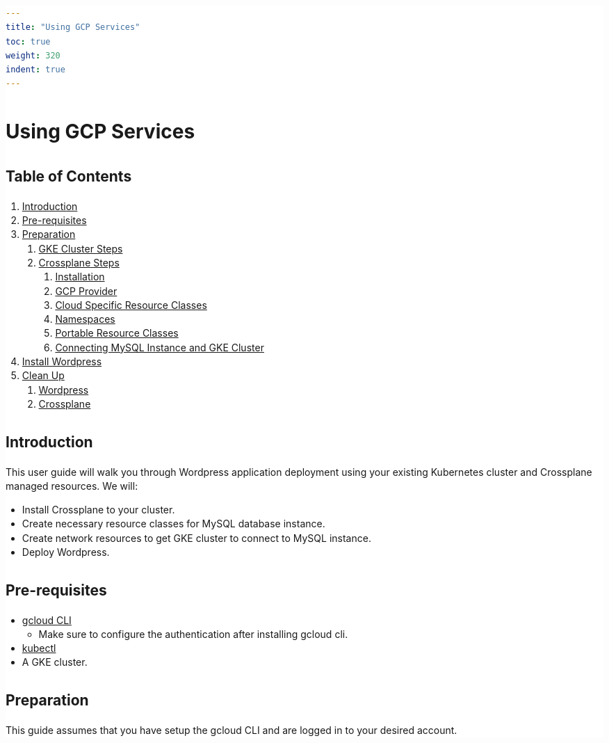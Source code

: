 ```yaml
---
title: "Using GCP Services"
toc: true
weight: 320
indent: true
---
```


# Using GCP Services

## Table of Contents

1. [Introduction](#introduction)
2. [Pre-requisites](#pre-requisites)
3. [Preparation](#preparation)
     1. [GKE Cluster Steps](#gke-cluster-steps)
     2. [Crossplane Steps](#crossplane-steps)
          1. [Installation](#installation)
          2. [GCP Provider](#gcp-provider)
          3. [Cloud Specific Resource Classes](#cloud-specific-resource-classes)
          4. [Namespaces](#namespaces)
          5. [Portable Resource Classes](#portable-resource-classes)
          6. [Connecting MySQL Instance and GKE Cluster](#connecting-mysql-instance-and-gke-cluster)
4. [Install Wordpress](#install-wordpress)
5. [Clean Up](#clean-up)
     1. [Wordpress](#wordpress)
     2. [Crossplane](#crossplane)

## Introduction

This user guide will walk you through Wordpress application deployment using
your existing Kubernetes cluster and Crossplane managed resources. We will:
* Install Crossplane to your cluster.
* Create necessary resource classes for MySQL database instance.
* Create network resources to get GKE cluster to connect to MySQL instance.
* Deploy Wordpress.

## Pre-requisites

* [gcloud CLI](https://cloud.google.com/sdk/docs/quickstarts)
    * Make sure to configure the authentication after installing gcloud cli.
* [kubectl](https://kubernetes.io/docs/tasks/tools/install-kubectl/)
* A GKE cluster.

## Preparation

This guide assumes that you have setup the gcloud CLI and are logged in to your
desired account.
